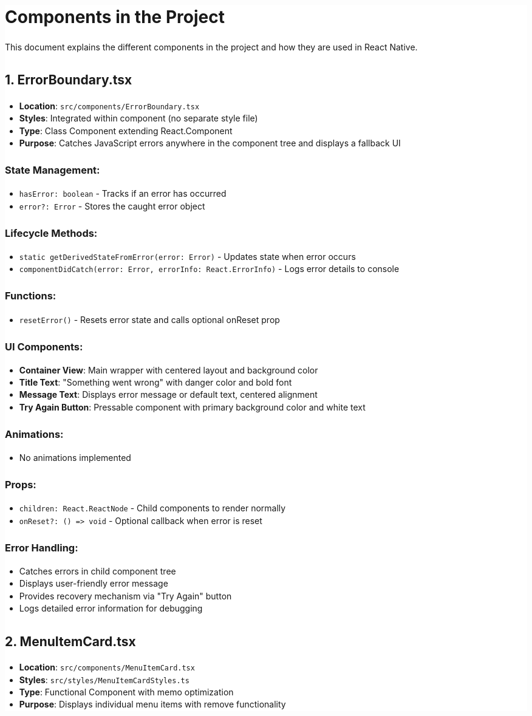 # Components in the Project

This document explains the different components in the project and how they are used in React Native.

## 1. ErrorBoundary.tsx
- **Location**: `src/components/ErrorBoundary.tsx`
- **Styles**: Integrated within component (no separate style file)
- **Type**: Class Component extending React.Component
- **Purpose**: Catches JavaScript errors anywhere in the component tree and displays a fallback UI

### State Management:
- `hasError: boolean` - Tracks if an error has occurred
- `error?: Error` - Stores the caught error object

### Lifecycle Methods:
- `static getDerivedStateFromError(error: Error)` - Updates state when error occurs
- `componentDidCatch(error: Error, errorInfo: React.ErrorInfo)` - Logs error details to console

### Functions:
- `resetError()` - Resets error state and calls optional onReset prop

### UI Components:
- **Container View**: Main wrapper with centered layout and background color
- **Title Text**: "Something went wrong" with danger color and bold font
- **Message Text**: Displays error message or default text, centered alignment
- **Try Again Button**: Pressable component with primary background color and white text

### Animations:
- No animations implemented

### Props:
- `children: React.ReactNode` - Child components to render normally
- `onReset?: () => void` - Optional callback when error is reset

### Error Handling:
- Catches errors in child component tree
- Displays user-friendly error message
- Provides recovery mechanism via "Try Again" button
- Logs detailed error information for debugging

## 2. MenuItemCard.tsx
- **Location**: `src/components/MenuItemCard.tsx`
- **Styles**: `src/styles/MenuItemCardStyles.ts`
- **Type**: Functional Component with memo optimization
- **Purpose**: Displays individual menu items with remove functionality
